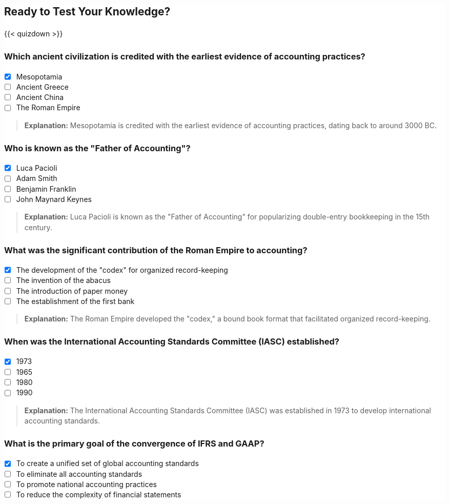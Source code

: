 ## **Ready to Test Your Knowledge?**

{{< quizdown >}}

### Which ancient civilization is credited with the earliest evidence of accounting practices?

- [x] Mesopotamia
- [ ] Ancient Greece
- [ ] Ancient China
- [ ] The Roman Empire

> **Explanation:** Mesopotamia is credited with the earliest evidence of accounting practices, dating back to around 3000 BC.

### Who is known as the "Father of Accounting"?

- [x] Luca Pacioli
- [ ] Adam Smith
- [ ] Benjamin Franklin
- [ ] John Maynard Keynes

> **Explanation:** Luca Pacioli is known as the "Father of Accounting" for popularizing double-entry bookkeeping in the 15th century.

### What was the significant contribution of the Roman Empire to accounting?

- [x] The development of the "codex" for organized record-keeping
- [ ] The invention of the abacus
- [ ] The introduction of paper money
- [ ] The establishment of the first bank

> **Explanation:** The Roman Empire developed the "codex," a bound book format that facilitated organized record-keeping.

### When was the International Accounting Standards Committee (IASC) established?

- [x] 1973
- [ ] 1965
- [ ] 1980
- [ ] 1990

> **Explanation:** The International Accounting Standards Committee (IASC) was established in 1973 to develop international accounting standards.

### What is the primary goal of the convergence of IFRS and GAAP?

- [x] To create a unified set of global accounting standards
- [ ] To eliminate all accounting standards
- [ ] To promote national accounting practices
- [ ] To reduce the complexity of financial statements
